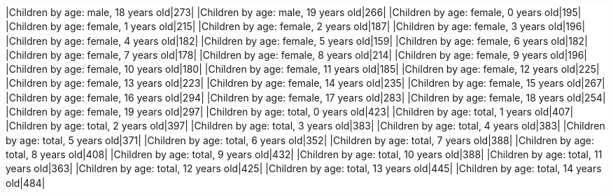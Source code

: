 |Children by age: male, 18 years old|273|
|Children by age: male, 19 years old|266|
|Children by age: female, 0 years old|195|
|Children by age: female, 1 years old|215|
|Children by age: female, 2 years old|187|
|Children by age: female, 3 years old|196|
|Children by age: female, 4 years old|182|
|Children by age: female, 5 years old|159|
|Children by age: female, 6 years old|182|
|Children by age: female, 7 years old|178|
|Children by age: female, 8 years old|214|
|Children by age: female, 9 years old|196|
|Children by age: female, 10 years old|180|
|Children by age: female, 11 years old|185|
|Children by age: female, 12 years old|225|
|Children by age: female, 13 years old|223|
|Children by age: female, 14 years old|235|
|Children by age: female, 15 years old|267|
|Children by age: female, 16 years old|294|
|Children by age: female, 17 years old|283|
|Children by age: female, 18 years old|254|
|Children by age: female, 19 years old|297|
|Children by age: total, 0 years old|423|
|Children by age: total, 1 years old|407|
|Children by age: total, 2 years old|397|
|Children by age: total, 3 years old|383|
|Children by age: total, 4 years old|383|
|Children by age: total, 5 years old|371|
|Children by age: total, 6 years old|352|
|Children by age: total, 7 years old|388|
|Children by age: total, 8 years old|408|
|Children by age: total, 9 years old|432|
|Children by age: total, 10 years old|388|
|Children by age: total, 11 years old|363|
|Children by age: total, 12 years old|425|
|Children by age: total, 13 years old|445|
|Children by age: total, 14 years old|484|